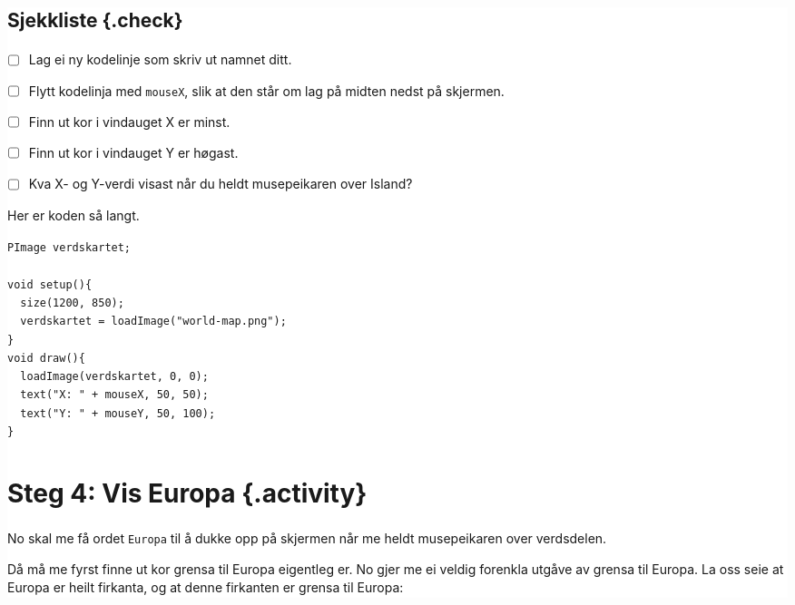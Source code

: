 ## Sjekkliste {.check}

- [ ] Lag ei ny kodelinje som skriv ut namnet ditt.

- [ ] Flytt kodelinja med `mouseX`, slik at den står om lag på midten nedst på
  skjermen.

- [ ] Finn ut kor i vindauget X er minst.

- [ ] Finn ut kor i vindauget Y er høgast.

- [ ] Kva X- og Y-verdi visast når du heldt musepeikaren over Island?

Her er koden så langt.

```processing
PImage verdskartet;

void setup(){
  size(1200, 850);
  verdskartet = loadImage("world-map.png");
}
void draw(){
  loadImage(verdskartet, 0, 0);
  text("X: " + mouseX, 50, 50);
  text("Y: " + mouseY, 50, 100);
}
```


# Steg 4: Vis Europa {.activity}

No skal me få ordet `Europa` til å dukke opp på skjermen når me heldt
musepeikaren over verdsdelen.

Då må me fyrst finne ut kor grensa til Europa eigentleg er. No gjer me ei veldig
forenkla utgåve av grensa til Europa. La oss seie at Europa er heilt firkanta,
og at denne firkanten er grensa til Europa:
